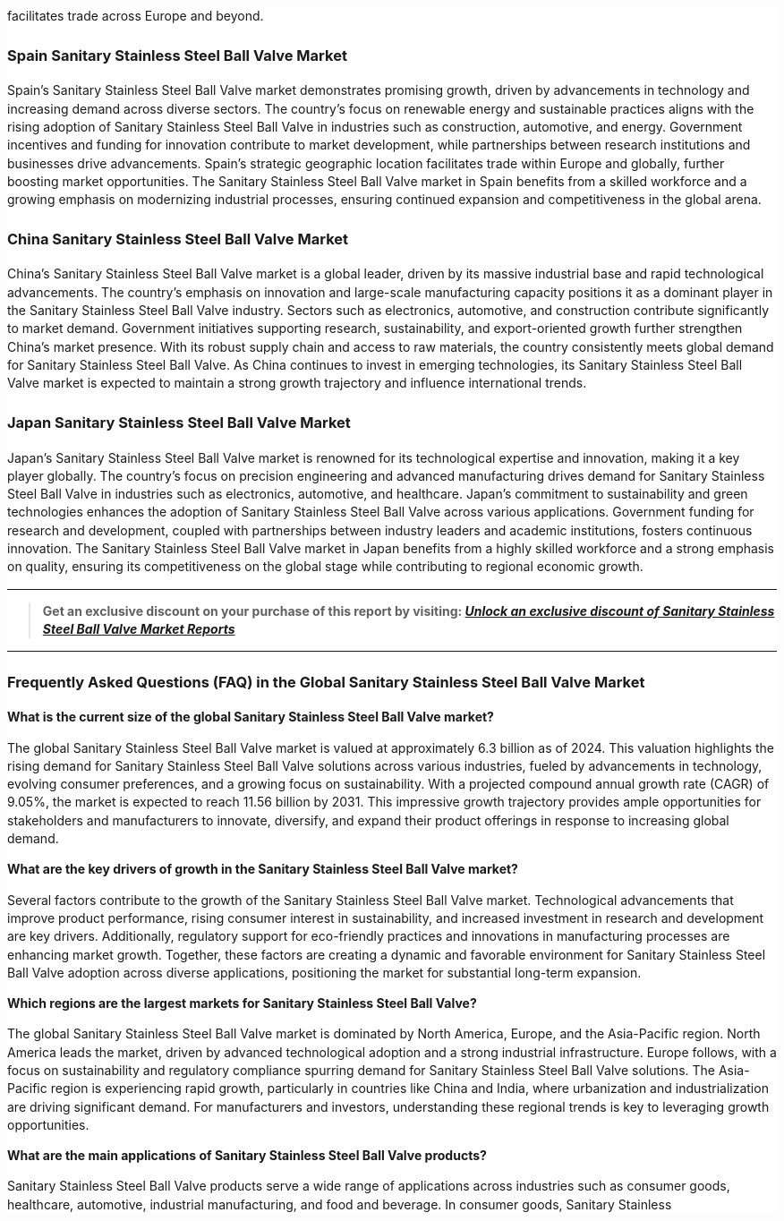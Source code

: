 facilitates trade across Europe and beyond.</p><h3>Spain Sanitary Stainless Steel Ball Valve Market</h3><p>Spain&rsquo;s Sanitary Stainless Steel Ball Valve market demonstrates promising growth, driven by advancements in technology and increasing demand across diverse sectors. The country&rsquo;s focus on renewable energy and sustainable practices aligns with the rising adoption of Sanitary Stainless Steel Ball Valve in industries such as construction, automotive, and energy. Government incentives and funding for innovation contribute to market development, while partnerships between research institutions and businesses drive advancements. Spain&rsquo;s strategic geographic location facilitates trade within Europe and globally, further boosting market opportunities. The Sanitary Stainless Steel Ball Valve market in Spain benefits from a skilled workforce and a growing emphasis on modernizing industrial processes, ensuring continued expansion and competitiveness in the global arena.</p><h3>China Sanitary Stainless Steel Ball Valve Market</h3><p>China&rsquo;s Sanitary Stainless Steel Ball Valve market is a global leader, driven by its massive industrial base and rapid technological advancements. The country&rsquo;s emphasis on innovation and large-scale manufacturing capacity positions it as a dominant player in the Sanitary Stainless Steel Ball Valve industry. Sectors such as electronics, automotive, and construction contribute significantly to market demand. Government initiatives supporting research, sustainability, and export-oriented growth further strengthen China&rsquo;s market presence. With its robust supply chain and access to raw materials, the country consistently meets global demand for Sanitary Stainless Steel Ball Valve. As China continues to invest in emerging technologies, its Sanitary Stainless Steel Ball Valve market is expected to maintain a strong growth trajectory and influence international trends.</p><h3>Japan Sanitary Stainless Steel Ball Valve Market</h3><p>Japan&rsquo;s Sanitary Stainless Steel Ball Valve market is renowned for its technological expertise and innovation, making it a key player globally. The country&rsquo;s focus on precision engineering and advanced manufacturing drives demand for Sanitary Stainless Steel Ball Valve in industries such as electronics, automotive, and healthcare. Japan&rsquo;s commitment to sustainability and green technologies enhances the adoption of Sanitary Stainless Steel Ball Valve across various applications. Government funding for research and development, coupled with partnerships between industry leaders and academic institutions, fosters continuous innovation. The Sanitary Stainless Steel Ball Valve market in Japan benefits from a highly skilled workforce and a strong emphasis on quality, ensuring its competitiveness on the global stage while contributing to regional economic growth.</p><hr /><blockquote><p><strong>Get an exclusive discount on your purchase of this report by visiting: <em><a href="://marketresearchpulse.com/ask-for-discount/14230?utm_source=Github&amp;utm_medium=0115">Unlock an exclusive discount of Sanitary Stainless Steel Ball Valve Market Reports</a></em>&nbsp;</strong></p></blockquote><hr /><h3>Frequently Asked Questions (FAQ) in the Global Sanitary Stainless Steel Ball Valve Market</h3><p><strong>What is the current size of the global Sanitary Stainless Steel Ball Valve market?</strong></p><p>The global Sanitary Stainless Steel Ball Valve market is valued at approximately 6.3 billion as of 2024. This valuation highlights the rising demand for Sanitary Stainless Steel Ball Valve solutions across various industries, fueled by advancements in technology, evolving consumer preferences, and a growing focus on sustainability. With a projected compound annual growth rate (CAGR) of 9.05%, the market is expected to reach 11.56 billion by 2031. This impressive growth trajectory provides ample opportunities for stakeholders and manufacturers to innovate, diversify, and expand their product offerings in response to increasing global demand.</p><p><strong>What are the key drivers of growth in the Sanitary Stainless Steel Ball Valve market?</strong></p><p>Several factors contribute to the growth of the Sanitary Stainless Steel Ball Valve market. Technological advancements that improve product performance, rising consumer interest in sustainability, and increased investment in research and development are key drivers. Additionally, regulatory support for eco-friendly practices and innovations in manufacturing processes are enhancing market growth. Together, these factors are creating a dynamic and favorable environment for Sanitary Stainless Steel Ball Valve adoption across diverse applications, positioning the market for substantial long-term expansion.</p><p><strong>Which regions are the largest markets for Sanitary Stainless Steel Ball Valve?</strong></p><p>The global Sanitary Stainless Steel Ball Valve market is dominated by North America, Europe, and the Asia-Pacific region. North America leads the market, driven by advanced technological adoption and a strong industrial infrastructure. Europe follows, with a focus on sustainability and regulatory compliance spurring demand for Sanitary Stainless Steel Ball Valve solutions. The Asia-Pacific region is experiencing rapid growth, particularly in countries like China and India, where urbanization and industrialization are driving significant demand. For manufacturers and investors, understanding these regional trends is key to leveraging growth opportunities.</p><p><strong>What are the main applications of Sanitary Stainless Steel Ball Valve products?</strong></p><p>Sanitary Stainless Steel Ball Valve products serve a wide range of applications across industries such as consumer goods, healthcare, automotive, industrial manufacturing, and food and beverage. In consumer goods, Sanitary Stainless